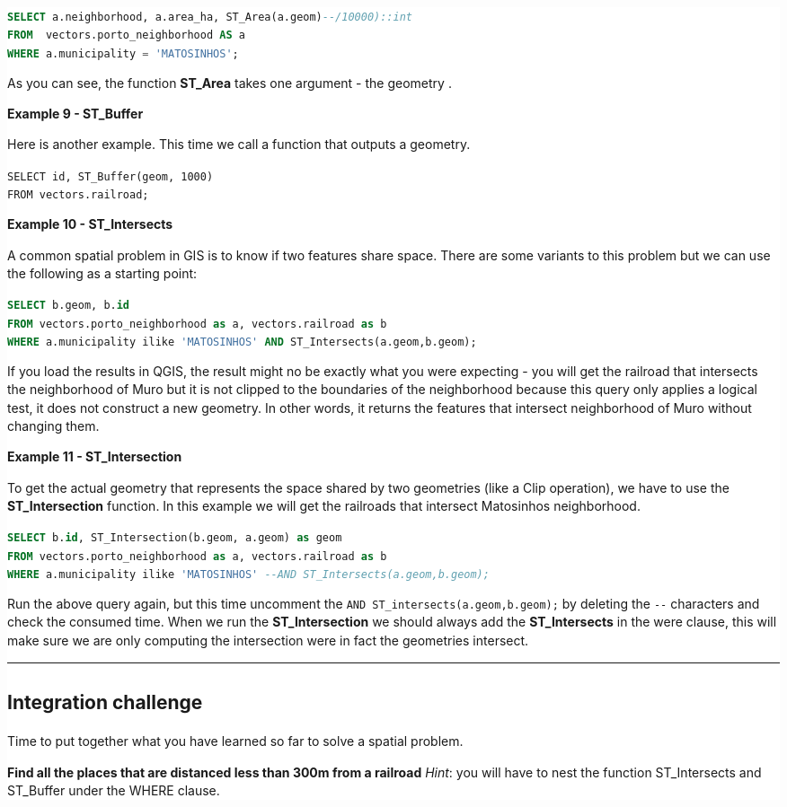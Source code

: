 ```sql
SELECT a.neighborhood, a.area_ha, ST_Area(a.geom)--/10000)::int
FROM  vectors.porto_neighborhood AS a
WHERE a.municipality = 'MATOSINHOS';
```
As you can see, the function **ST_Area** takes one argument - the geometry .

**Example 9 - ST_Buffer**

Here is another example. This time we call a function that outputs a geometry.

```'sql
SELECT id, ST_Buffer(geom, 1000)
FROM vectors.railroad;
```


**Example 10 - ST_Intersects**

A common spatial problem in GIS is to know if two features share space. There are some variants to this problem but we can use the following as a starting point:

```sql
SELECT b.geom, b.id
FROM vectors.porto_neighborhood as a, vectors.railroad as b
WHERE a.municipality ilike 'MATOSINHOS' AND ST_Intersects(a.geom,b.geom);
```
If you load the results in QGIS, the result might no be exactly what you were expecting - you will get the railroad that intersects the neighborhood of Muro but it is not clipped to the boundaries of the neighborhood because this query only applies a logical test, it does not construct a new geometry. In other words, it returns the features that intersect neighborhood of Muro without changing them.

**Example 11 - ST_Intersection**

To get the actual geometry that represents the space shared by two geometries (like a Clip operation), we have to use the **ST_Intersection** function. In this example we will get the railroads that intersect Matosinhos neighborhood.

```sql
SELECT b.id, ST_Intersection(b.geom, a.geom) as geom
FROM vectors.porto_neighborhood as a, vectors.railroad as b
WHERE a.municipality ilike 'MATOSINHOS' --AND ST_Intersects(a.geom,b.geom); 
```

Run the above query again, but this time uncomment the ``` AND ST_intersects(a.geom,b.geom); ```  by deleting the ```--``` characters and check the consumed time. 
When we run the  **ST_Intersection** we should always add the **ST_Intersects** in the were clause, this will make sure we are only computing the intersection were in fact the geometries intersect.

----------


## Integration challenge

Time to put together what you have learned so far to solve a spatial problem. 

**Find all the places that are distanced less than 300m from a railroad**
*Hint*: you will have to nest the function ST_Intersects and ST_Buffer under the WHERE clause.
